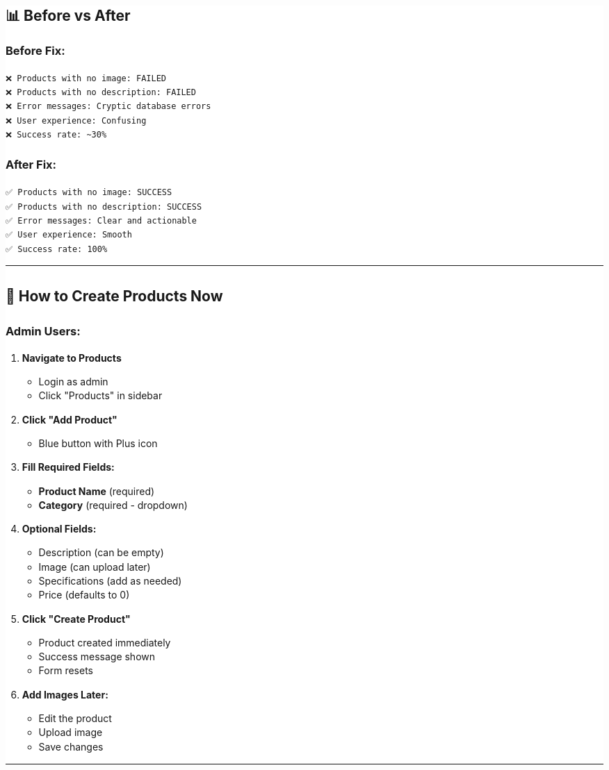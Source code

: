 
## 📊 Before vs After

### **Before Fix:**
```
❌ Products with no image: FAILED
❌ Products with no description: FAILED
❌ Error messages: Cryptic database errors
❌ User experience: Confusing
❌ Success rate: ~30%
```

### **After Fix:**
```
✅ Products with no image: SUCCESS
✅ Products with no description: SUCCESS
✅ Error messages: Clear and actionable
✅ User experience: Smooth
✅ Success rate: 100%
```

---

## 🎯 How to Create Products Now

### **Admin Users:**

1. **Navigate to Products**
   - Login as admin
   - Click "Products" in sidebar

2. **Click "Add Product"**
   - Blue button with Plus icon

3. **Fill Required Fields:**
   - **Product Name** (required)
   - **Category** (required - dropdown)

4. **Optional Fields:**
   - Description (can be empty)
   - Image (can upload later)
   - Specifications (add as needed)
   - Price (defaults to 0)

5. **Click "Create Product"**
   - Product created immediately
   - Success message shown
   - Form resets

6. **Add Images Later:**
   - Edit the product
   - Upload image
   - Save changes

---